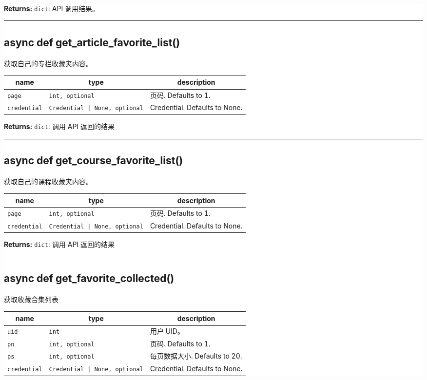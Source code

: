 **Returns:** `dict`:  API 调用结果。




---

## async def get_article_favorite_list()

获取自己的专栏收藏夹内容。


| name | type | description |
| - | - | - |
| `page` | `int, optional` | 页码. Defaults to 1. |
| `credential` | `Credential \| None, optional` | Credential. Defaults to None. |

**Returns:** `dict`:  调用 API 返回的结果




---

## async def get_course_favorite_list()

获取自己的课程收藏夹内容。


| name | type | description |
| - | - | - |
| `page` | `int, optional` | 页码. Defaults to 1. |
| `credential` | `Credential \| None, optional` | Credential. Defaults to None. |

**Returns:** `dict`:  调用 API 返回的结果




---

## async def get_favorite_collected()

获取收藏合集列表


| name | type | description |
| - | - | - |
| `uid` | `int` | 用户 UID。 |
| `pn` | `int, optional` | 页码. Defaults to 1. |
| `ps` | `int, optional` | 每页数据大小. Defaults to 20. |
| `credential` | `Credential \| None, optional` | Credential. Defaults to None. |
